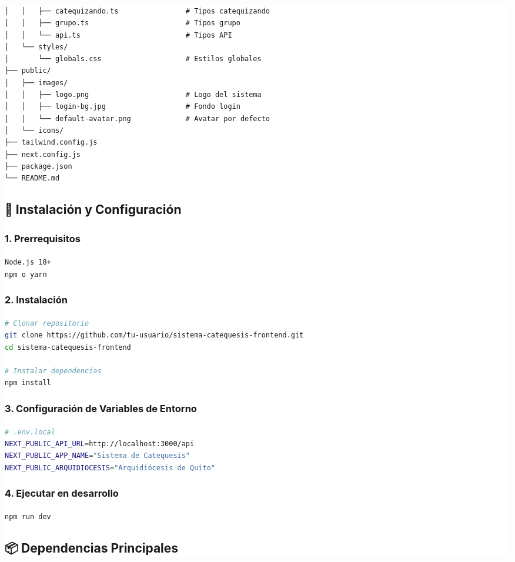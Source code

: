```
│   │   ├── catequizando.ts                # Tipos catequizando
│   │   ├── grupo.ts                       # Tipos grupo
│   │   └── api.ts                         # Tipos API
│   └── styles/
│       └── globals.css                    # Estilos globales
├── public/
│   ├── images/
│   │   ├── logo.png                       # Logo del sistema
│   │   ├── login-bg.jpg                   # Fondo login
│   │   └── default-avatar.png             # Avatar por defecto
│   └── icons/
├── tailwind.config.js
├── next.config.js
├── package.json
└── README.md
```

## 🚀 Instalación y Configuración

### 1. Prerrequisitos
```bash
Node.js 18+
npm o yarn
```

### 2. Instalación
```bash
# Clonar repositorio
git clone https://github.com/tu-usuario/sistema-catequesis-frontend.git
cd sistema-catequesis-frontend

# Instalar dependencias
npm install
```

### 3. Configuración de Variables de Entorno
```bash
# .env.local
NEXT_PUBLIC_API_URL=http://localhost:3000/api
NEXT_PUBLIC_APP_NAME="Sistema de Catequesis"
NEXT_PUBLIC_ARQUIDIOCESIS="Arquidiócesis de Quito"
```

### 4. Ejecutar en desarrollo
```bash
npm run dev
```

## 📦 Dependencias Principales
